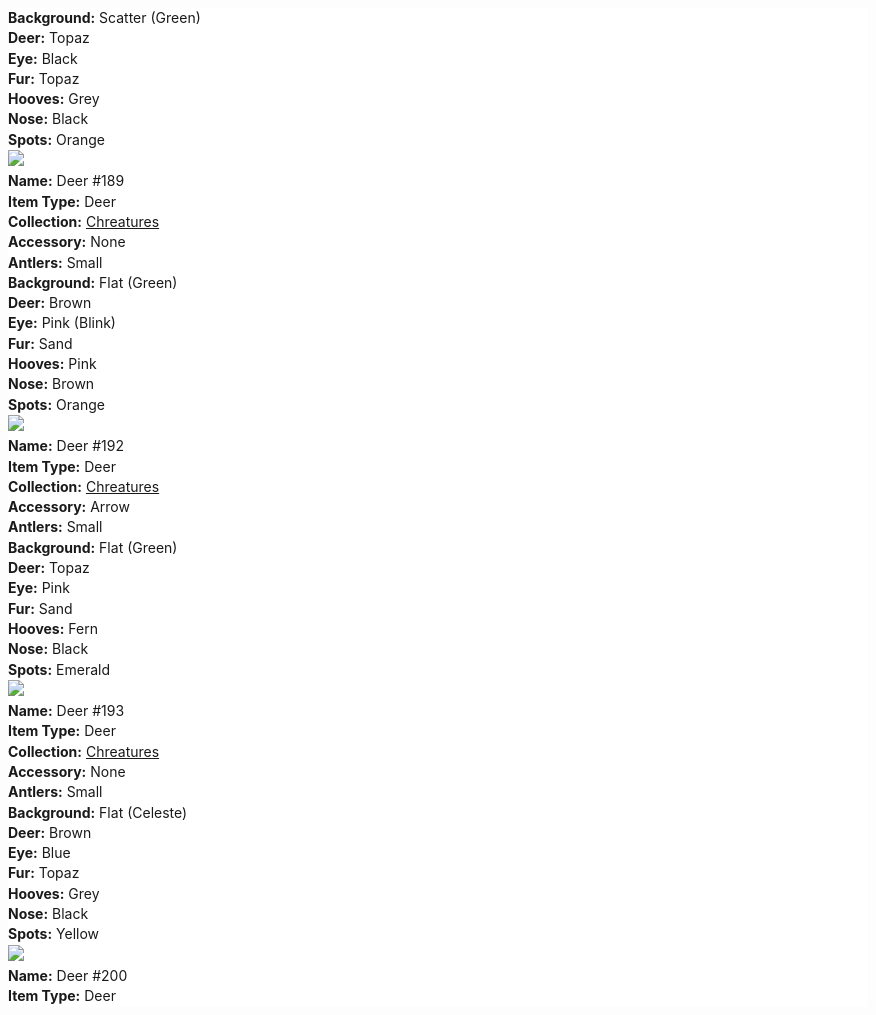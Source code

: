 <div><strong>Background:</strong> Scatter (Green)</div>
<div><strong>Deer:</strong> Topaz</div>
<div><strong>Eye:</strong> Black</div>
<div><strong>Fur:</strong> Topaz</div>
<div><strong>Hooves:</strong> Grey</div>
<div><strong>Nose:</strong> Black</div>
<div><strong>Spots:</strong> Orange</div>
</div>
<div class="item_thumbnail">
<img loading="lazy" src="https://3sojfj47pwdrjjkintt2nhzuifvdwt3wbpti6g34e7pzxamgxq.arweave.net/3JyS-p599hxSlSGznpp80QWo7T3YL5o8bfCffm4GGvI"><br/>
<div><strong>Name:</strong> Deer #189</div>
<div><strong>Item Type:</strong> Deer</div>
<div><strong>Collection:</strong> <a href="https://www.spacescan.io/xch/nft/collection/col1w0h8kkkh37sfvmhqgd4rac0m0llw4mwl69n53033h94fezjp6jaq4pcd3g">Chreatures</a></div>
<div><strong>Accessory:</strong> None</div>
<div><strong>Antlers:</strong> Small</div>
<div><strong>Background:</strong> Flat (Green)</div>
<div><strong>Deer:</strong> Brown</div>
<div><strong>Eye:</strong> Pink (Blink)</div>
<div><strong>Fur:</strong> Sand</div>
<div><strong>Hooves:</strong> Pink</div>
<div><strong>Nose:</strong> Brown</div>
<div><strong>Spots:</strong> Orange</div>
</div>
<div class="item_thumbnail">
<img loading="lazy" src="https://yjpma4jx6aahft6hwsryzgsri3m3tpr5e27azbrg2m4lkofszq.arweave.net/wl7-AcTfwAHLPx7SjjJpRRtm5vj0mvgyGJtM4tTiyzE"><br/>
<div><strong>Name:</strong> Deer #192</div>
<div><strong>Item Type:</strong> Deer</div>
<div><strong>Collection:</strong> <a href="https://www.spacescan.io/xch/nft/collection/col1w0h8kkkh37sfvmhqgd4rac0m0llw4mwl69n53033h94fezjp6jaq4pcd3g">Chreatures</a></div>
<div><strong>Accessory:</strong> Arrow</div>
<div><strong>Antlers:</strong> Small</div>
<div><strong>Background:</strong> Flat (Green)</div>
<div><strong>Deer:</strong> Topaz</div>
<div><strong>Eye:</strong> Pink</div>
<div><strong>Fur:</strong> Sand</div>
<div><strong>Hooves:</strong> Fern</div>
<div><strong>Nose:</strong> Black</div>
<div><strong>Spots:</strong> Emerald</div>
</div>
<div class="item_thumbnail">
<img loading="lazy" src="https://ngu4oim7lbdcfudynoimkajve34x2gbiq6ua3wv3mei55ltn.arweave.net/aanHIZ9_YRiL-QeGuQxQE1Jvl9GCiHqA3au2ER3q5tw"><br/>
<div><strong>Name:</strong> Deer #193</div>
<div><strong>Item Type:</strong> Deer</div>
<div><strong>Collection:</strong> <a href="https://www.spacescan.io/xch/nft/collection/col1w0h8kkkh37sfvmhqgd4rac0m0llw4mwl69n53033h94fezjp6jaq4pcd3g">Chreatures</a></div>
<div><strong>Accessory:</strong> None</div>
<div><strong>Antlers:</strong> Small</div>
<div><strong>Background:</strong> Flat (Celeste)</div>
<div><strong>Deer:</strong> Brown</div>
<div><strong>Eye:</strong> Blue</div>
<div><strong>Fur:</strong> Topaz</div>
<div><strong>Hooves:</strong> Grey</div>
<div><strong>Nose:</strong> Black</div>
<div><strong>Spots:</strong> Yellow</div>
</div>
<div class="item_thumbnail">
<img loading="lazy" src="https://fvk73gh5gn2zci3qp24qlf7gdmw3stopa4e5rwifzbjbulte.arweave.net/LVX9mP0zdZEjcH_65BZfm-Gy25Tc8HCdjZBchSGi5kQ"><br/>
<div><strong>Name:</strong> Deer #200</div>
<div><strong>Item Type:</strong> Deer</div>
